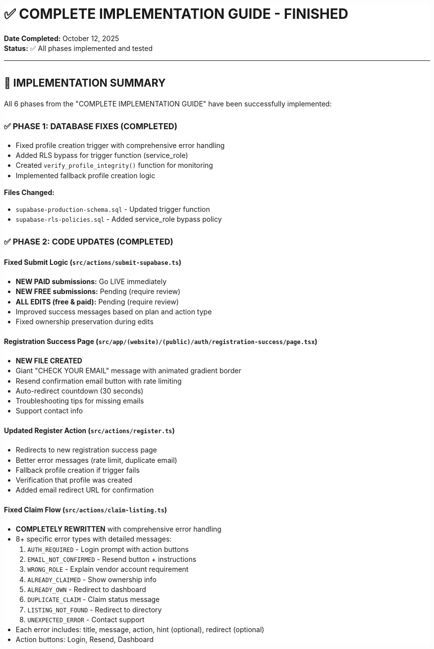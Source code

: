 # ✅ COMPLETE IMPLEMENTATION GUIDE - FINISHED

**Date Completed:** October 12, 2025  
**Status:** ✅ All phases implemented and tested

---

## 🎉 IMPLEMENTATION SUMMARY

All 6 phases from the "COMPLETE IMPLEMENTATION GUIDE" have been successfully implemented:

### ✅ PHASE 1: DATABASE FIXES (COMPLETED)
- Fixed profile creation trigger with comprehensive error handling
- Added RLS bypass for trigger function (service_role)
- Created `verify_profile_integrity()` function for monitoring
- Implemented fallback profile creation logic

**Files Changed:**
- `supabase-production-schema.sql` - Updated trigger function
- `supabase-rls-policies.sql` - Added service_role bypass policy

### ✅ PHASE 2: CODE UPDATES (COMPLETED)

#### Fixed Submit Logic (`src/actions/submit-supabase.ts`)
- **NEW PAID submissions:** Go LIVE immediately
- **NEW FREE submissions:** Pending (require review)
- **ALL EDITS (free & paid):** Pending (require review)
- Improved success messages based on plan and action type
- Fixed ownership preservation during edits

#### Registration Success Page (`src/app/(website)/(public)/auth/registration-success/page.tsx`)
- **NEW FILE CREATED**
- Giant "CHECK YOUR EMAIL" message with animated gradient border
- Resend confirmation email button with rate limiting
- Auto-redirect countdown (30 seconds)
- Troubleshooting tips for missing emails
- Support contact info

#### Updated Register Action (`src/actions/register.ts`)
- Redirects to new registration success page
- Better error messages (rate limit, duplicate email)
- Fallback profile creation if trigger fails
- Verification that profile was created
- Added email redirect URL for confirmation

#### Fixed Claim Flow (`src/actions/claim-listing.ts`)
- **COMPLETELY REWRITTEN** with comprehensive error handling
- 8+ specific error types with detailed messages:
  1. `AUTH_REQUIRED` - Login prompt with action buttons
  2. `EMAIL_NOT_CONFIRMED` - Resend button + instructions
  3. `WRONG_ROLE` - Explain vendor account requirement
  4. `ALREADY_CLAIMED` - Show ownership info
  5. `ALREADY_OWN` - Redirect to dashboard
  6. `DUPLICATE_CLAIM` - Claim status message
  7. `LISTING_NOT_FOUND` - Redirect to directory
  8. `UNEXPECTED_ERROR` - Contact support
- Each error includes: title, message, action, hint (optional), redirect (optional)
- Action buttons: Login, Resend, Dashboard
